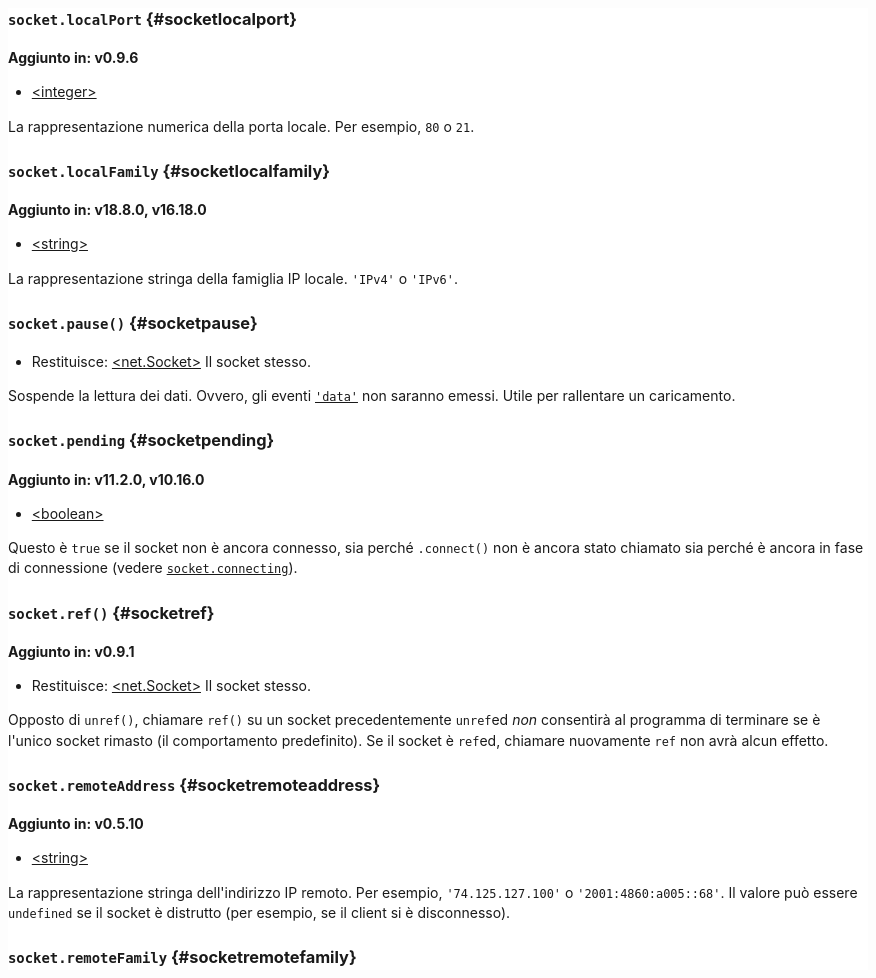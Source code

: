 
### `socket.localPort` {#socketlocalport}

**Aggiunto in: v0.9.6**

- [\<integer\>](https://developer.mozilla.org/en-US/docs/Web/JavaScript/Data_structures#Number_type)

La rappresentazione numerica della porta locale. Per esempio, `80` o `21`.

### `socket.localFamily` {#socketlocalfamily}

**Aggiunto in: v18.8.0, v16.18.0**

- [\<string\>](https://developer.mozilla.org/en-US/docs/Web/JavaScript/Data_structures#String_type)

La rappresentazione stringa della famiglia IP locale. `'IPv4'` o `'IPv6'`.

### `socket.pause()` {#socketpause}

- Restituisce: [\<net.Socket\>](/it/nodejs/api/net#class-netsocket) Il socket stesso.

Sospende la lettura dei dati. Ovvero, gli eventi [`'data'`](/it/nodejs/api/net#event-data) non saranno emessi. Utile per rallentare un caricamento.

### `socket.pending` {#socketpending}

**Aggiunto in: v11.2.0, v10.16.0**

- [\<boolean\>](https://developer.mozilla.org/en-US/docs/Web/JavaScript/Data_structures#Boolean_type)

Questo è `true` se il socket non è ancora connesso, sia perché `.connect()` non è ancora stato chiamato sia perché è ancora in fase di connessione (vedere [`socket.connecting`](/it/nodejs/api/net#socketconnecting)).

### `socket.ref()` {#socketref}

**Aggiunto in: v0.9.1**

- Restituisce: [\<net.Socket\>](/it/nodejs/api/net#class-netsocket) Il socket stesso.

Opposto di `unref()`, chiamare `ref()` su un socket precedentemente `unref`ed *non* consentirà al programma di terminare se è l'unico socket rimasto (il comportamento predefinito). Se il socket è `ref`ed, chiamare nuovamente `ref` non avrà alcun effetto.

### `socket.remoteAddress` {#socketremoteaddress}

**Aggiunto in: v0.5.10**

- [\<string\>](https://developer.mozilla.org/en-US/docs/Web/JavaScript/Data_structures#String_type)

La rappresentazione stringa dell'indirizzo IP remoto. Per esempio, `'74.125.127.100'` o `'2001:4860:a005::68'`. Il valore può essere `undefined` se il socket è distrutto (per esempio, se il client si è disconnesso).

### `socket.remoteFamily` {#socketremotefamily}
